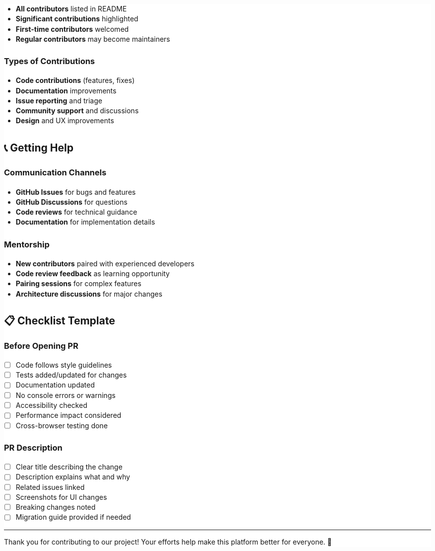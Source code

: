 - **All contributors** listed in README
- **Significant contributions** highlighted
- **First-time contributors** welcomed
- **Regular contributors** may become maintainers

### Types of Contributions

- **Code contributions** (features, fixes)
- **Documentation** improvements
- **Issue reporting** and triage
- **Community support** and discussions
- **Design** and UX improvements

## 📞 Getting Help

### Communication Channels

- **GitHub Issues** for bugs and features
- **GitHub Discussions** for questions
- **Code reviews** for technical guidance
- **Documentation** for implementation details

### Mentorship

- **New contributors** paired with experienced developers
- **Code review feedback** as learning opportunity
- **Pairing sessions** for complex features
- **Architecture discussions** for major changes

## 📋 Checklist Template

### Before Opening PR

- [ ] Code follows style guidelines
- [ ] Tests added/updated for changes
- [ ] Documentation updated
- [ ] No console errors or warnings
- [ ] Accessibility checked
- [ ] Performance impact considered
- [ ] Cross-browser testing done

### PR Description

- [ ] Clear title describing the change
- [ ] Description explains what and why
- [ ] Related issues linked
- [ ] Screenshots for UI changes
- [ ] Breaking changes noted
- [ ] Migration guide provided if needed

---

Thank you for contributing to our project! Your efforts help make this platform better for everyone. 🎉